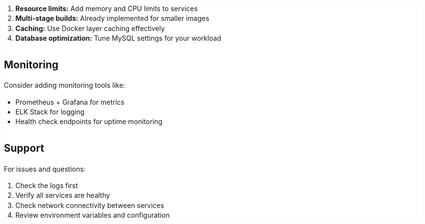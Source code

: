 1. **Resource limits:** Add memory and CPU limits to services
2. **Multi-stage builds:** Already implemented for smaller images
3. **Caching:** Use Docker layer caching effectively
4. **Database optimization:** Tune MySQL settings for your workload

## Monitoring

Consider adding monitoring tools like:
- Prometheus + Grafana for metrics
- ELK Stack for logging
- Health check endpoints for uptime monitoring

## Support

For issues and questions:
1. Check the logs first
2. Verify all services are healthy
3. Check network connectivity between services
4. Review environment variables and configuration
